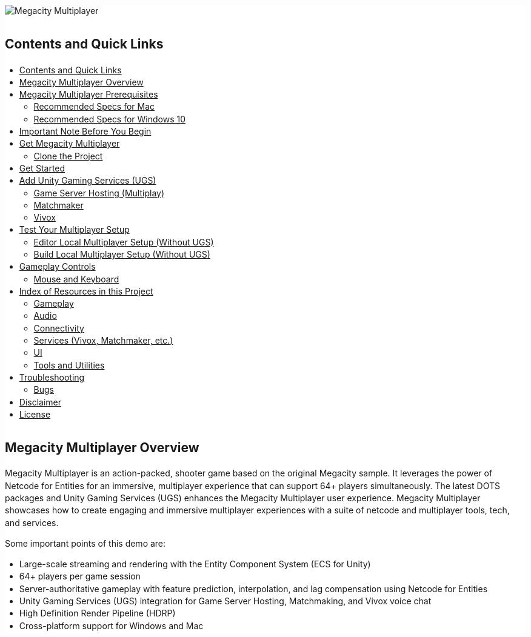 ![Megacity Multiplayer](Readme/header.jpg)

## Contents and Quick Links

- [Contents and Quick Links](#contents-and-quick-links)
- [Megacity Multiplayer Overview](#megacity-multiplayer-overview)
- [Megacity Multiplayer Prerequisites](#megacity-multiplayer-prerequisites)
  - [Recommended Specs for Mac](#recommended-specs-for-mac)
  - [Recommended Specs for Windows 10](#recommended-specs-for-windows-10)
- [Important Note Before You Begin](#important-note-before-you-begin)
- [Get Megacity Multiplayer](#get-megacity-multiplayer)
  - [Clone the Project](#clone-the-project)
- [Get Started](#get-started)
- [Add Unity Gaming Services (UGS)](#add-unity-gaming-services-ugs)
  - [Game Server Hosting (Multiplay)](#game-server-hosting-multiplay)
  - [Matchmaker](#matchmaker)
  - [Vivox](#vivox)
- [Test Your Multiplayer Setup](#test-your-multiplayer-setup)
  - [Editor Local Multiplayer Setup (Without UGS)](#editor-local-multiplayer-setup-without-ugs)
  - [Build Local Multiplayer Setup (Without UGS)](#build-local-multiplayer-setup-without-ugs)
- [Gameplay Controls](#gameplay-controls)
  - [Mouse and Keyboard](#mouse-and-keyboard)
- [Index of Resources in this Project](#index-of-resources-in-this-project)
  - [Gameplay](#gameplay)
  - [Audio](#audio)
  - [Connectivity](#connectivity)
  - [Services (Vivox, Matchmaker, etc.)](#services-vivox-matchmaker-etc)
  - [UI](#ui)
  - [Tools and Utilities](#tools-and-utilities)
- [Troubleshooting](#troubleshooting)
  - [Bugs](#bugs)
- [Disclaimer](#disclaimer)
- [License](#license)


## Megacity Multiplayer Overview

Megacity Multiplayer is an action-packed, shooter game based on the original Megacity sample. It leverages the power of Netcode for Entities for an immersive, multiplayer experience that can support 64+ players simultaneously. The latest DOTS packages and Unity Gaming Services (UGS) enhances the Megacity Multiplayer user experience. Megacity Multiplayer showcases how to create engaging and immersive multiplayer experiences with a suite of netcode and multiplayer tools, tech, and services. 

Some important points of this demo are:
- Large-scale streaming and rendering with the Entity Component System (ECS for Unity)
- 64+ players per game session
- Server-authoritative gameplay with feature prediction, interpolation, and lag compensation using Netcode for Entities
- Unity Gaming Services (UGS) integration for Game Server Hosting, Matchmaking, and Vivox voice chat
- High Definition Render Pipeline (HDRP)
- Cross-platform support for Windows and Mac
